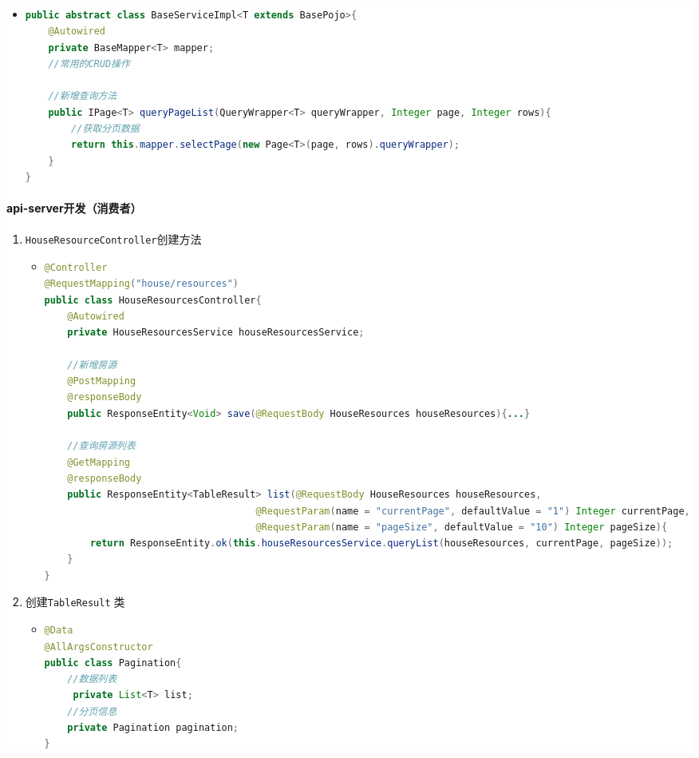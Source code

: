   - ```java
    public abstract class BaseServiceImpl<T extends BasePojo>{
        @Autowired
        private BaseMapper<T> mapper;
        //常用的CRUD操作   
        
        //新增查询方法
        public IPage<T> queryPageList(QueryWrapper<T> queryWrapper, Integer page, Integer rows){
            //获取分页数据
            return this.mapper.selectPage(new Page<T>(page, rows).queryWrapper);
        }
    }
    ```

#### api-server开发（消费者）

1. `HouseResourceController`创建方法

     - ```java
       @Controller
       @RequestMapping("house/resources")
       public class HouseResourcesController{
           @Autowired
           private HouseResourcesService houseResourcesService;
           
           //新增房源
           @PostMapping
           @responseBody
           public ResponseEntity<Void> save(@RequestBody HouseResources houseResources){...}
           
           //查询房源列表
           @GetMapping
           @responseBody
           public ResponseEntity<TableResult> list(@RequestBody HouseResources houseResources, 
                                            @RequestParam(name = "currentPage", defaultValue = "1") Integer currentPage,
                                            @RequestParam(name = "pageSize", defaultValue = "10") Integer pageSize){
               return ResponseEntity.ok(this.houseResourcesService.queryList(houseResources, currentPage, pageSize));
           }
       }
       ```


2. 创建`TableResult` 类

     - ```java
       @Data
       @AllArgsConstructor
       public class Pagination{
           //数据列表
        	private List<T> list; 
           //分页信息
           private Pagination pagination;
       }
       ```
